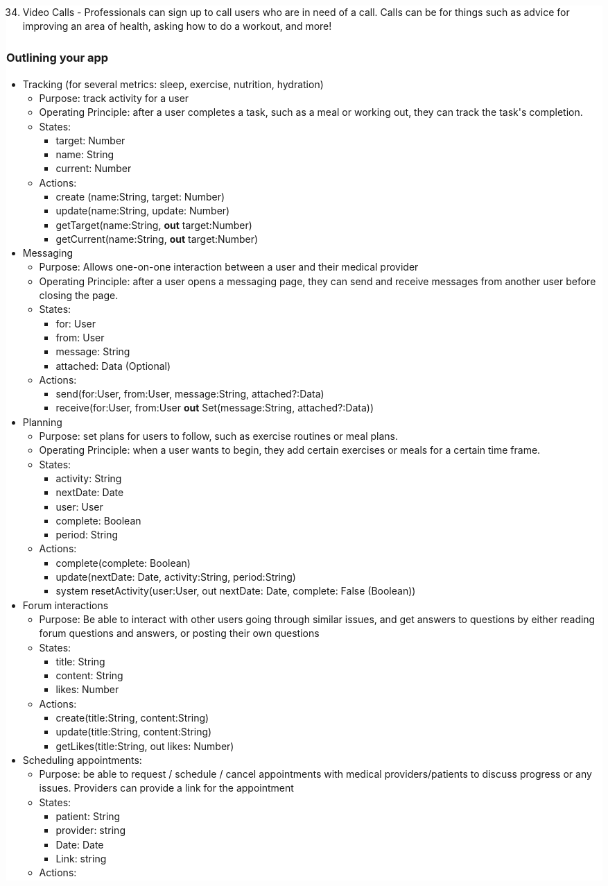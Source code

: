34. Video Calls - Professionals can sign up to call users who are in need of a call. Calls can be for things such as advice for improving an area of health, asking how to do a workout, and more\!

### Outlining your app

- Tracking (for several metrics: sleep, exercise, nutrition, hydration)
  - Purpose: track activity for a user
  - Operating Principle: after a user completes a task, such as a meal or working out, they can track the task's completion.
  - States:
    - target: Number
    - name: String
    - current: Number
  - Actions:
    - create (name:String, target: Number)
    - update(name:String, update: Number)
    - getTarget(name:String, **out** target:Number)
    - getCurrent(name:String, **out** target:Number)
- Messaging
  - Purpose: Allows one-on-one interaction between a user and their medical provider
  - Operating Principle: after a user opens a messaging page, they can send and receive messages from another user before closing the page.
  - States:
    - for: User
    - from: User
    - message: String
    - attached: Data (Optional)
  - Actions:
    - send(for:User, from:User, message:String, attached?:Data)
    - receive(for:User, from:User **out** Set(message:String, attached?:Data))
- Planning
  - Purpose: set plans for users to follow, such as exercise routines or meal plans.
  - Operating Principle: when a user wants to begin, they add certain exercises or meals for a certain time frame.
  - States:
    - activity: String
    - nextDate: Date
    - user: User
    - complete: Boolean
    - period: String
  - Actions:
    - complete(complete: Boolean)
    - update(nextDate: Date, activity:String, period:String)
    - system resetActivity(user:User, out nextDate: Date, complete: False (Boolean))
- Forum interactions
  - Purpose: Be able to interact with other users going through similar issues, and get answers to questions by either reading forum questions and answers, or posting their own questions
  - States:
    - title: String
    - content: String
    - likes: Number
  - Actions:
    - create(title:String, content:String)
    - update(title:String, content:String)
    - getLikes(title:String, out likes: Number)
- Scheduling appointments:
  - Purpose: be able to request / schedule / cancel appointments with medical providers/patients to discuss progress or any issues. Providers can provide a link for the appointment
  - States:
    - patient: String
    - provider: string
    - Date: Date
    - Link: string
  - Actions:
